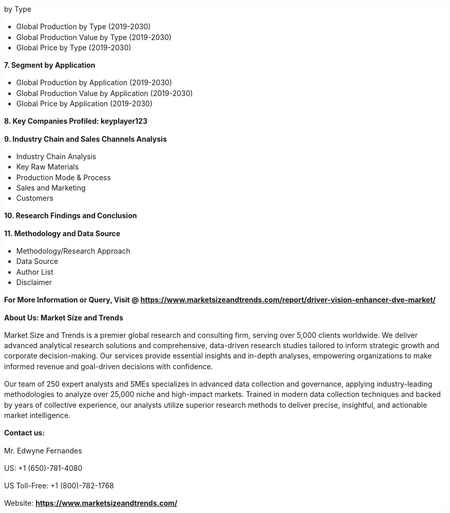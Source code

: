 by Type</strong></p><ul><li>Global Production by Type (2019-2030)</li><li>Global Production Value by Type (2019-2030)</li><li>Global Price by Type (2019-2030)</li></ul><p><strong>7. Segment by Application</strong></p><ul><li>Global Production by Application (2019-2030)</li><li>Global Production Value by Application (2019-2030)</li><li>Global Price by Application (2019-2030)</li></ul><p><strong>8. Key Companies Profiled: keyplayer123</strong></p><p><strong>9. Industry Chain and Sales Channels Analysis</strong></p><ul><li>Industry Chain Analysis</li><li>Key Raw Materials</li><li>Production Mode &amp; Process</li><li>Sales and Marketing</li><li>Customers</li></ul><p><strong>10. Research Findings and Conclusion</strong></p><p><strong>11. Methodology and Data Source</strong></p><ul><li>Methodology/Research Approach</li><li>Data Source</li><li>Author List</li><li>Disclaimer</li></ul></p><p><strong>For More Information or Query, Visit @ <a href="https://www.marketsizeandtrends.com/report/driver-vision-enhancer-dve-market/">https://www.marketsizeandtrends.com/report/driver-vision-enhancer-dve-market/</a></strong></p><p><strong>About Us: Market Size and Trends</strong></p><p>Market Size and Trends is a premier global research and consulting firm, serving over 5,000 clients worldwide. We deliver advanced analytical research solutions and comprehensive, data-driven research studies tailored to inform strategic growth and corporate decision-making. Our services provide essential insights and in-depth analyses, empowering organizations to make informed revenue and goal-driven decisions with confidence.</p><p>Our team of 250 expert analysts and SMEs specializes in advanced data collection and governance, applying industry-leading methodologies to analyze over 25,000 niche and high-impact markets. Trained in modern data collection techniques and backed by years of collective experience, our analysts utilize superior research methods to deliver precise, insightful, and actionable market intelligence.</p><p><strong>Contact us:</strong></p><p>Mr. Edwyne Fernandes</p><p>US: +1 (650)-781-4080</p><p>US Toll-Free: +1 (800)-782-1768</p><p>Website: <strong><a href="https://www.marketsizeandtrends.com/">https://www.marketsizeandtrends.com/</a></strong></p>
